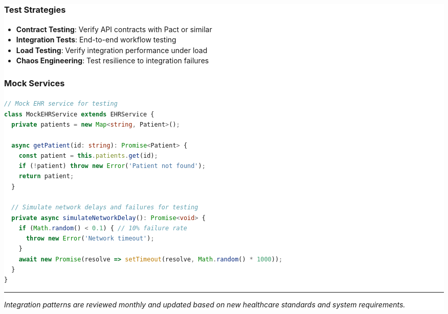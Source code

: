 ### Test Strategies
- **Contract Testing**: Verify API contracts with Pact or similar
- **Integration Tests**: End-to-end workflow testing
- **Load Testing**: Verify integration performance under load
- **Chaos Engineering**: Test resilience to integration failures

### Mock Services
```typescript
// Mock EHR service for testing
class MockEHRService extends EHRService {
  private patients = new Map<string, Patient>();

  async getPatient(id: string): Promise<Patient> {
    const patient = this.patients.get(id);
    if (!patient) throw new Error('Patient not found');
    return patient;
  }

  // Simulate network delays and failures for testing
  private async simulateNetworkDelay(): Promise<void> {
    if (Math.random() < 0.1) { // 10% failure rate
      throw new Error('Network timeout');
    }
    await new Promise(resolve => setTimeout(resolve, Math.random() * 1000));
  }
}
```

---

*Integration patterns are reviewed monthly and updated based on new healthcare standards and system requirements.*